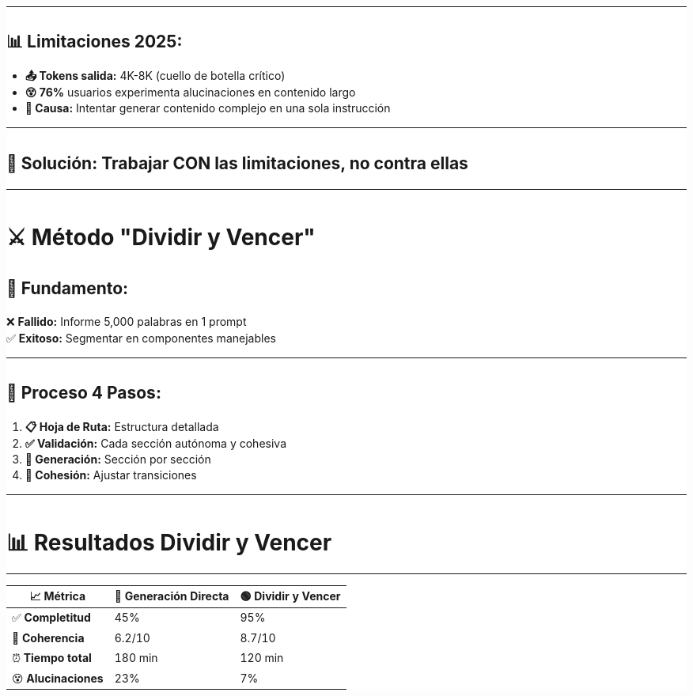 
---


## 📊 **Limitaciones 2025:**
- **📤 Tokens salida:** 4K-8K (cuello de botella crítico)
- **😵 76%** usuarios experimenta alucinaciones en contenido largo
- **💸 Causa:** Intentar generar contenido complejo en una sola instrucción


---



## 🎯 **Solución:** Trabajar CON las limitaciones, no contra ellas

---

# ⚔️ Método "Dividir y Vencer"

## 🧩 **Fundamento:**
❌ **Fallido:** Informe 5,000 palabras en 1 prompt  
✅ **Exitoso:** Segmentar en componentes manejables


---


## 🔄 **Proceso 4 Pasos:**
1. **📋 Hoja de Ruta:** Estructura detallada
2. **✅ Validación:** Cada sección autónoma y cohesiva
3. **🚀 Generación:** Sección por sección  
4. **🎨 Cohesión:** Ajustar transiciones

---

# 📊 Resultados Dividir y Vencer

---



| **📈 Métrica** | **🔴 Generación Directa** | **🟢 Dividir y Vencer** |
|----------------|---------------------------|-------------------------|
| ✅ **Completitud** | 45% | 95% |
| 🎪 **Coherencia** | 6.2/10 | 8.7/10 |
| ⏰ **Tiempo total** | 180 min | 120 min |
| 😵 **Alucinaciones** | 23% | 7% |
